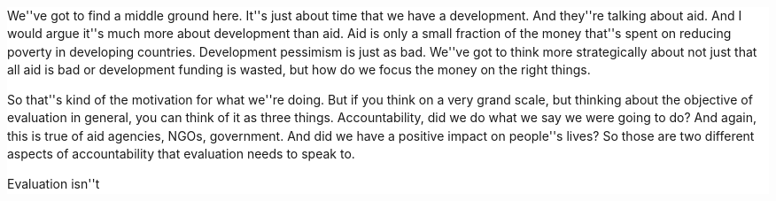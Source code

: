   </p><p><span m=''640620''>We''ve</span> <span m=''640760''>got</span> <span m=''641040''>to</span>
  <span m=''641110''>find</span> <span m=''641530''>a</span> <span m=''641600''>middle</span>
  <span m=''641860''>ground</span> <span m=''642310''>here.</span> <span m=''643490''>It''s</span>
  <span m=''643760''>just</span> <span m=''644050''>about</span> <span m=''644470''>time</span>
  <span m=''645300''>that</span> <span m=''645510''>we</span> <span m=''646010''>have</span>
  <span m=''648040''>a</span> <span m=''648180''>development.</span> <span m=''648890''>And</span>
  <span m=''649470''>they''re</span> <span m=''649680''>talking</span> <span m=''650010''>about</span>
  <span m=''650260''>aid.</span> <span m=''650540''>And</span> <span m=''650680''>I</span>
  <span m=''650820''>would</span> <span m=''651010''>argue</span> <span m=''651370''>it''s</span>
  <span m=''651530''>much</span> <span m=''651900''>more</span> <span m=''652220''>about</span>
  <span m=''652500''>development</span> <span m=''653110''>than</span> <span m=''653220''>aid.</span>
  <span m=''653990''>Aid</span> <span m=''654190''>is</span> <span m=''654330''>only</span>
  <span m=''654530''>a</span> <span m=''654590''>small</span> <span m=''654910''>fraction</span>
  <span m=''655380''>of</span> <span m=''655530''>the</span> <span m=''655620''>money</span>
  <span m=''655890''>that''s</span> <span m=''656110''>spent</span> <span m=''657240''>on</span>
  <span m=''657440''>reducing</span> <span m=''657890''>poverty</span> <span m=''658270''>in</span>
  <span m=''658350''>developing</span> <span m=''658770''>countries.</span> <span
  m=''660870''>Development</span> <span m=''661490''>pessimism</span> <span m=''663690''>is</span>
  <span m=''663960''>just</span> <span m=''664230''>as</span> <span m=''664360''>bad.</span>
  <span m=''665220''>We''ve</span> <span m=''665420''>got</span> <span m=''665600''>to</span>
  <span m=''665670''>think</span> <span m=''666460''>more</span> <span m=''666770''>strategically</span>
  <span m=''667640''>about</span> <span m=''668870''>not</span> <span m=''669330''>just</span>
  <span m=''669540''>that</span> <span m=''670090''>all</span> <span m=''670300''>aid</span>
  <span m=''670555''>is</span> <span m=''670810''>bad or</span> <span m=''671280''>development</span>
  <span m=''672760''>funding</span> <span m=''673060''>is</span> <span m=''673180''>wasted,</span>
  <span m=''673720''>but</span> <span m=''674280''>how</span> <span m=''674640''>do</span>
  <span m=''674730''>we</span> <span m=''674890''>focus</span> <span m=''675390''>the</span>
  <span m=''675470''>money</span> <span m=''676060''>on</span> <span m=''676880''>the</span>
  <span m=''676970''>right</span> <span m=''677290''>things.</span> </p><p><span m=''679320''>So</span>
  <span m=''679950''>that''s</span> <span m=''680390''>kind</span> <span m=''680600''>of</span>
  <span m=''680710''>the</span> <span m=''680820''>motivation</span> <span m=''682160''>for</span>
  <span m=''682270''>what</span> <span m=''682520''>we''re</span> <span m=''682640''>doing.</span>
  <span m=''684320''>But</span> <span m=''684520''>if</span> <span m=''684650''>you</span>
  <span m=''684790''>think</span> <span m=''685150''>on</span> <span m=''685570''>a</span>
  <span m=''686050''>very</span> <span m=''686270''>grand</span> <span m=''686720''>scale,</span>
  <span m=''687540''>but</span> <span m=''688100''>thinking</span> <span m=''688540''>about</span>
  <span m=''689100''>the</span> <span m=''689340''>objective</span> <span m=''689890''>of</span>
  <span m=''690090''>evaluation</span> <span m=''690790''>in</span> <span m=''690920''>general,</span>
  <span m=''692720''>you</span> <span m=''692890''>can</span> <span m=''693080''>think</span>
  <span m=''693240''>of</span> <span m=''693340''>it</span> <span m=''693470''>as</span>
  <span m=''693630''>three</span> <span m=''693890''>things.</span> <span m=''694210''>Accountability,</span>
  <span m=''697000''>did</span> <span m=''697210''>we</span> <span m=''697320''>do</span>
  <span m=''697520''>what</span> <span m=''697730''>we</span> <span m=''697850''>say</span>
  <span m=''698680''>we</span> <span m=''698920''>were</span> <span m=''699030''>going</span>
  <span m=''699240''>to</span> <span m=''699350''>do?</span> <span m=''699560''>And</span>
  <span m=''699670''>again,</span> <span m=''699980''>this</span> <span m=''700170''>is</span>
  <span m=''700290''>true</span> <span m=''700550''>of</span> <span m=''700750''>aid</span>
  <span m=''700960''>agencies,</span> <span m=''702510''>NGOs,</span> <span m=''703380''>government.</span>
  <span m=''704850''>And</span> <span m=''705650''>did</span> <span m=''705860''>we</span>
  <span m=''705960''>have</span> <span m=''706080''>a</span> <span m=''706210''>positive</span>
  <span m=''706710''>impact</span> <span m=''707190''>on</span> <span m=''707310''>people''s</span>
  <span m=''707700''>lives?</span> <span m=''708160''>So</span> <span m=''708300''>those</span>
  <span m=''708520''>are</span> <span m=''708600''>two</span> <span m=''708890''>different</span>
  <span m=''709290''>aspects</span> <span m=''710420''>of</span> <span m=''710550''>accountability</span>
  <span m=''711890''>that</span> <span m=''712230''>evaluation</span> <span m=''713380''>needs</span>
  <span m=''713820''>to</span> <span m=''714260''>speak</span> <span m=''714640''>to.</span>
  </p><p><span m=''717220''>Evaluation</span> <span m=''717880''>isn''t</span> <span
